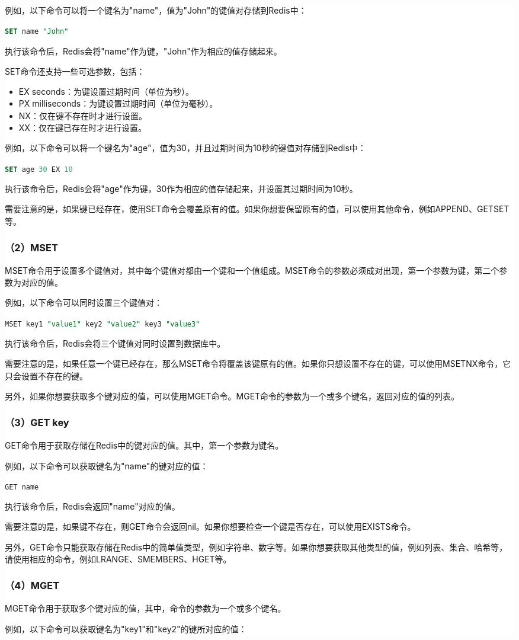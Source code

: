 例如，以下命令可以将一个键名为"name"，值为"John"的键值对存储到Redis中：

```sql
SET name "John"
```

执行该命令后，Redis会将"name"作为键，"John"作为相应的值存储起来。

SET命令还支持一些可选参数，包括：

- EX seconds：为键设置过期时间（单位为秒）。
- PX milliseconds：为键设置过期时间（单位为毫秒）。
- NX：仅在键不存在时才进行设置。
- XX：仅在键已存在时才进行设置。

例如，以下命令可以将一个键名为"age"，值为30，并且过期时间为10秒的键值对存储到Redis中：

```sql
SET age 30 EX 10
```

执行该命令后，Redis会将"age"作为键，30作为相应的值存储起来，并设置其过期时间为10秒。

需要注意的是，如果键已经存在，使用SET命令会覆盖原有的值。如果你想要保留原有的值，可以使用其他命令，例如APPEND、GETSET等。

### （2）MSET

MSET命令用于设置多个键值对，其中每个键值对都由一个键和一个值组成。MSET命令的参数必须成对出现，第一个参数为键，第二个参数为对应的值。

例如，以下命令可以同时设置三个键值对：

```sql
MSET key1 "value1" key2 "value2" key3 "value3"
```

执行该命令后，Redis会将三个键值对同时设置到数据库中。

需要注意的是，如果任意一个键已经存在，那么MSET命令将覆盖该键原有的值。如果你只想设置不存在的键，可以使用MSETNX命令，它只会设置不存在的键。

另外，如果你想要获取多个键对应的值，可以使用MGET命令。MGET命令的参数为一个或多个键名，返回对应的值的列表。

### （3）GET key

GET命令用于获取存储在Redis中的键对应的值。其中，第一个参数为键名。

例如，以下命令可以获取键名为"name"的键对应的值：

```sql
GET name
```

执行该命令后，Redis会返回"name"对应的值。

需要注意的是，如果键不存在，则GET命令会返回nil。如果你想要检查一个键是否存在，可以使用EXISTS命令。

另外，GET命令只能获取存储在Redis中的简单值类型，例如字符串、数字等。如果你想要获取其他类型的值，例如列表、集合、哈希等，请使用相应的命令，例如LRANGE、SMEMBERS、HGET等。

### （4）MGET

MGET命令用于获取多个键对应的值，其中，命令的参数为一个或多个键名。

例如，以下命令可以获取键名为"key1"和"key2"的键所对应的值：
